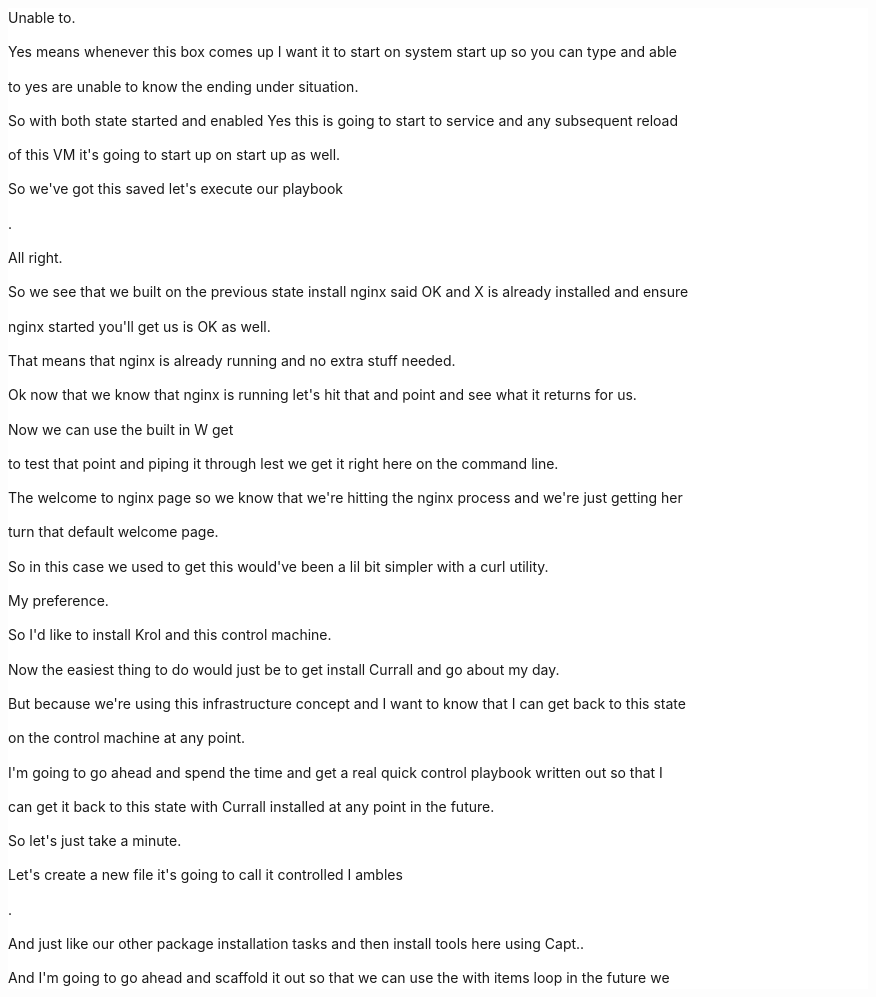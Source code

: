 Unable to.

Yes means whenever this box comes up I want it to start on system start up so you can type and able

to yes are unable to know the ending under situation.

So with both state started and enabled Yes this is going to start to service and any subsequent reload

of this VM it's going to start up on start up as well.

So we've got this saved let's execute our playbook

.

All right.

So we see that we built on the previous state install nginx said OK and X is already installed and ensure

nginx started you'll get us is OK as well.

That means that nginx is already running and no extra stuff needed.

Ok now that we know that nginx is running let's hit that and point and see what it returns for us.

Now we can use the built in W get

to test that point and piping it through lest we get it right here on the command line.

The welcome to nginx page so we know that we're hitting the nginx process and we're just getting her

turn that default welcome page.

So in this case we used to get this would've been a lil bit simpler with a curl utility.

My preference.

So I'd like to install Krol and this control machine.

Now the easiest thing to do would just be to get install Currall and go about my day.

But because we're using this infrastructure concept and I want to know that I can get back to this state

on the control machine at any point.

I'm going to go ahead and spend the time and get a real quick control playbook written out so that I

can get it back to this state with Currall installed at any point in the future.

So let's just take a minute.

Let's create a new file it's going to call it controlled I ambles

.

And just like our other package installation tasks and then install tools here using Capt..

And I'm going to go ahead and scaffold it out so that we can use the with items loop in the future we

